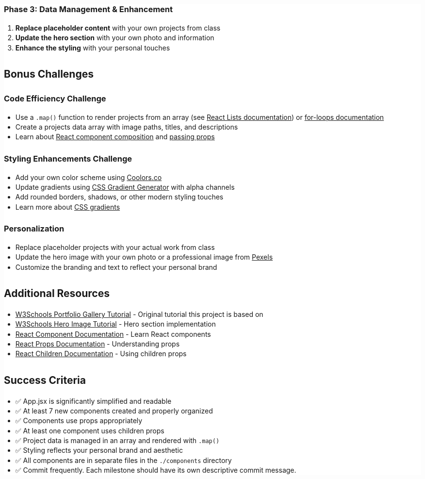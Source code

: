 ### Phase 3: Data Management & Enhancement

1. **Replace placeholder content** with your own projects from class
2. **Update the hero section** with your own photo and information
3. **Enhance the styling** with your personal touches

## Bonus Challenges

### Code Efficiency Challenge
- Use a `.map()` function to render projects from an array (see [React Lists documentation](https://react.dev/learn/rendering-lists)) or [for-loops documentation](https://studio.code.org/docs/concepts/javascript/for-loops/)
- Create a projects data array with image paths, titles, and descriptions
- Learn about [React component composition](https://react.dev/learn/your-first-component) and [passing props](https://react.dev/learn/passing-props-to-a-component)

### Styling Enhancements Challenge
- Add your own color scheme using [Coolors.co](https://coolors.co/generate)
- Update gradients using [CSS Gradient Generator](https://cssgradient.io) with alpha channels
- Add rounded borders, shadows, or other modern styling touches
- Learn more about [CSS gradients](https://www.w3schools.com/css/css3_gradients.asp)

### Personalization
- Replace placeholder projects with your actual work from class
- Update the hero image with your own photo or a professional image from [Pexels](https://www.pexels.com)
- Customize the branding and text to reflect your personal brand

## Additional Resources
- [W3Schools Portfolio Gallery Tutorial](https://www.w3schools.com/howto/howto_css_portfolio_gallery.asp) - Original tutorial this project is based on
- [W3Schools Hero Image Tutorial](https://www.w3schools.com/howto/howto_css_hero_image.asp) - Hero section implementation
- [React Component Documentation](https://react.dev/learn/your-first-component) - Learn React components
- [React Props Documentation](https://react.dev/learn/passing-props-to-a-component) - Understanding props
- [React Children Documentation](https://react.dev/learn/passing-props-to-a-component#passing-jsx-as-children) - Using children props

## Success Criteria
- ✅ App.jsx is significantly simplified and readable
- ✅ At least 7 new components created and properly organized
- ✅ Components use props appropriately
- ✅ At least one component uses children props
- ✅ Project data is managed in an array and rendered with `.map()`
- ✅ Styling reflects your personal brand and aesthetic
- ✅ All components are in separate files in the `./components` directory
- ✅ Commit frequently. Each milestone should have its own descriptive commit message.
